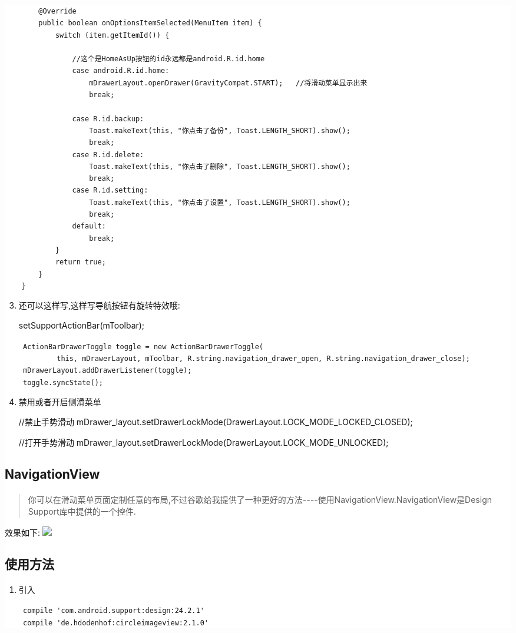 		    @Override
		    public boolean onOptionsItemSelected(MenuItem item) {
		        switch (item.getItemId()) {
		
		            //这个是HomeAsUp按钮的id永远都是android.R.id.home
		            case android.R.id.home:
		                mDrawerLayout.openDrawer(GravityCompat.START);   //将滑动菜单显示出来
		                break;
		            
		            case R.id.backup:
		                Toast.makeText(this, "你点击了备份", Toast.LENGTH_SHORT).show();
		                break;
		            case R.id.delete:
		                Toast.makeText(this, "你点击了删除", Toast.LENGTH_SHORT).show();
		                break;
		            case R.id.setting:
		                Toast.makeText(this, "你点击了设置", Toast.LENGTH_SHORT).show();
		                break;
		            default:
		                break;
		        }
		        return true;
		    }
		}

3. 还可以这样写,这样写导航按钮有旋转特效哦:

	setSupportActionBar(mToolbar);

        ActionBarDrawerToggle toggle = new ActionBarDrawerToggle(
                this, mDrawerLayout, mToolbar, R.string.navigation_drawer_open, R.string.navigation_drawer_close);
        mDrawerLayout.addDrawerListener(toggle);
        toggle.syncState();

4. 禁用或者开启侧滑菜单

	//禁止手势滑动
	mDrawer_layout.setDrawerLockMode(DrawerLayout.LOCK_MODE_LOCKED_CLOSED);
	
	//打开手势滑动
	mDrawer_layout.setDrawerLockMode(DrawerLayout.LOCK_MODE_UNLOCKED);

## NavigationView

> 你可以在滑动菜单页面定制任意的布局,不过谷歌给我提供了一种更好的方法----使用NavigationView.NavigationView是Design Support库中提供的一个控件.

效果如下:
![](http://olg7c0d2n.bkt.clouddn.com/17-3-4/64264576-file_1488638537722_1334b.jpg)

## 使用方法

1. 引入

		compile 'com.android.support:design:24.2.1'  
    	compile 'de.hdodenhof:circleimageview:2.1.0'
